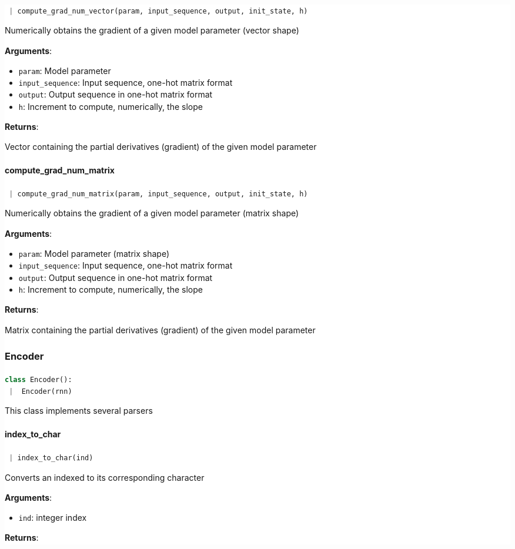 ```python
 | compute_grad_num_vector(param, input_sequence, output, init_state, h)
```

Numerically obtains the gradient of a given model parameter (vector shape)

**Arguments**:

- `param`: Model parameter
- `input_sequence`: Input sequence, one-hot matrix format
- `output`: Output sequence in one-hot matrix format
- `h`: Increment to compute, numerically, the slope

**Returns**:

Vector containing the partial derivatives (gradient) of the given model parameter

<a name=".whatstk.learn.rnn.TestGradient.compute_grad_num_matrix"></a>
#### compute\_grad\_num\_matrix

```python
 | compute_grad_num_matrix(param, input_sequence, output, init_state, h)
```

Numerically obtains the gradient of a given model parameter (matrix shape)

**Arguments**:

- `param`: Model parameter (matrix shape)
- `input_sequence`: Input sequence, one-hot matrix format
- `output`: Output sequence in one-hot matrix format
- `h`: Increment to compute, numerically, the slope

**Returns**:

Matrix containing the partial derivatives (gradient) of the given model parameter

<a name=".whatstk.learn.rnn.Encoder"></a>
### Encoder

```python
class Encoder():
 |  Encoder(rnn)
```

This class implements several parsers

<a name=".whatstk.learn.rnn.Encoder.index_to_char"></a>
#### index\_to\_char

```python
 | index_to_char(ind)
```

Converts an indexed to its corresponding character

**Arguments**:

- `ind`: integer index

**Returns**:
